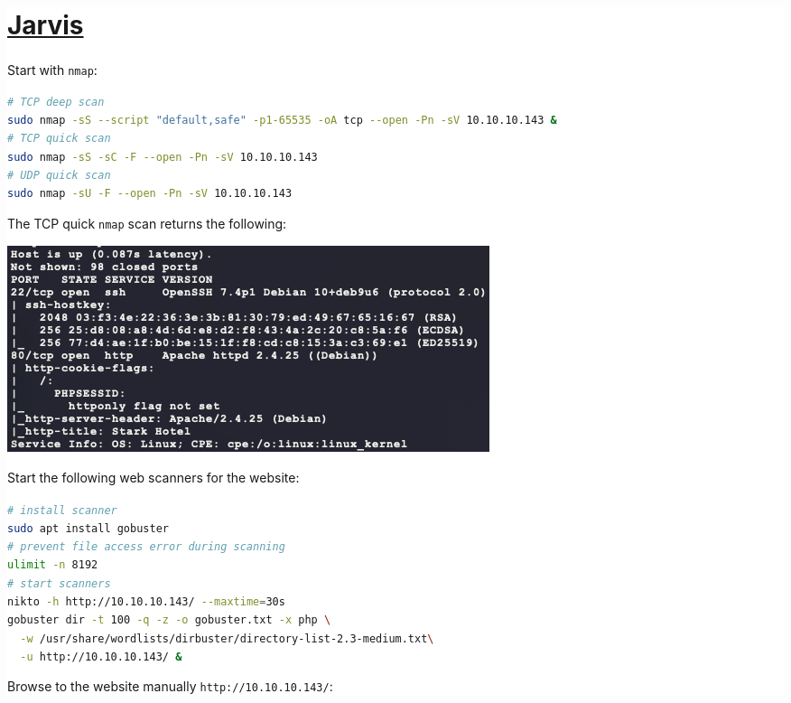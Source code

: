 # [Jarvis](https://app.hackthebox.eu/machines/194)

Start with `nmap`:

```bash
# TCP deep scan
sudo nmap -sS --script "default,safe" -p1-65535 -oA tcp --open -Pn -sV 10.10.10.143 &
# TCP quick scan
sudo nmap -sS -sC -F --open -Pn -sV 10.10.10.143
# UDP quick scan
sudo nmap -sU -F --open -Pn -sV 10.10.10.143
```

The TCP quick `nmap` scan returns the following:

![nmap_tcp_quick](./jarvis/nmap_tcp_quick.png)

Start the following web scanners for the website:

```bash
# install scanner
sudo apt install gobuster
# prevent file access error during scanning
ulimit -n 8192
# start scanners
nikto -h http://10.10.10.143/ --maxtime=30s
gobuster dir -t 100 -q -z -o gobuster.txt -x php \
  -w /usr/share/wordlists/dirbuster/directory-list-2.3-medium.txt\
  -u http://10.10.10.143/ &
```

Browse to the website manually `http://10.10.10.143/`:
